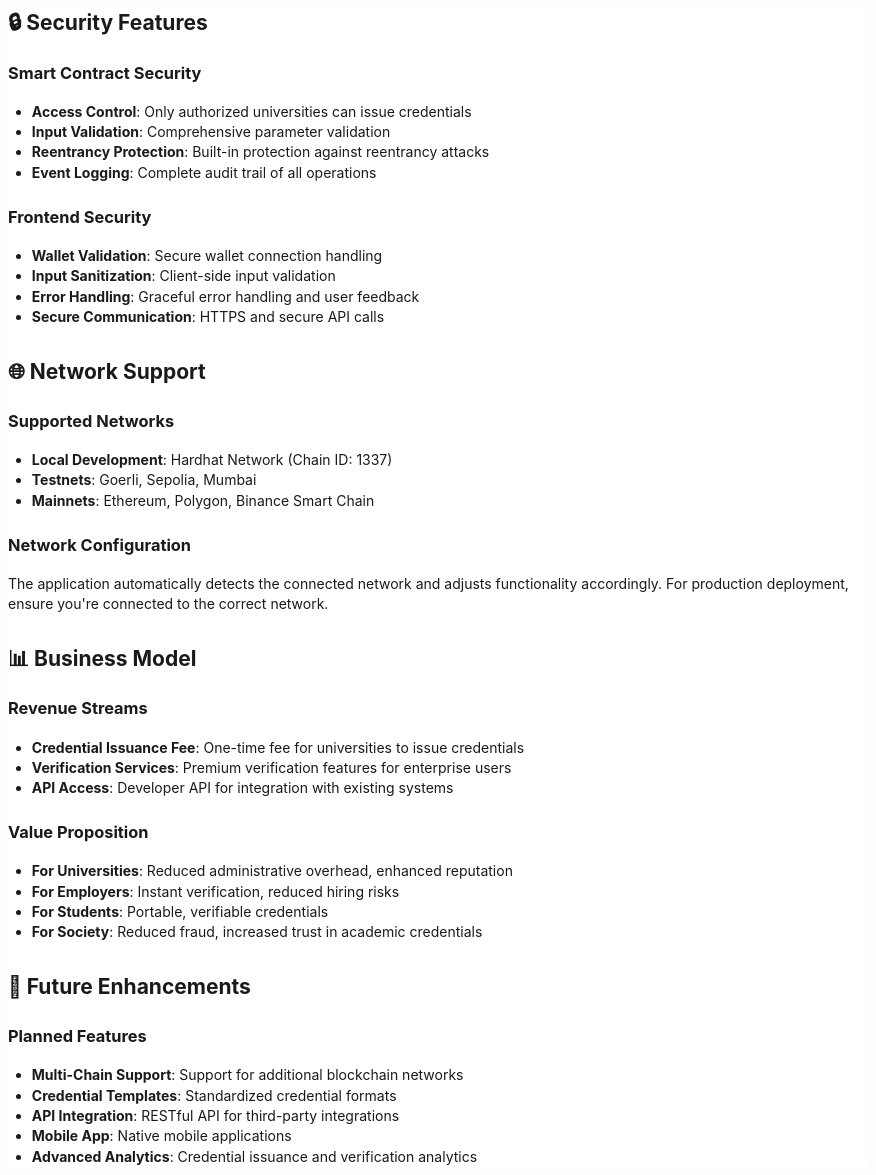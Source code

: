 ## 🔒 Security Features

### Smart Contract Security

- **Access Control**: Only authorized universities can issue credentials
- **Input Validation**: Comprehensive parameter validation
- **Reentrancy Protection**: Built-in protection against reentrancy attacks
- **Event Logging**: Complete audit trail of all operations

### Frontend Security

- **Wallet Validation**: Secure wallet connection handling
- **Input Sanitization**: Client-side input validation
- **Error Handling**: Graceful error handling and user feedback
- **Secure Communication**: HTTPS and secure API calls

## 🌐 Network Support

### Supported Networks

- **Local Development**: Hardhat Network (Chain ID: 1337)
- **Testnets**: Goerli, Sepolia, Mumbai
- **Mainnets**: Ethereum, Polygon, Binance Smart Chain

### Network Configuration

The application automatically detects the connected network and adjusts functionality accordingly. For production deployment, ensure you're connected to the correct network.

## 📊 Business Model

### Revenue Streams

- **Credential Issuance Fee**: One-time fee for universities to issue credentials
- **Verification Services**: Premium verification features for enterprise users
- **API Access**: Developer API for integration with existing systems

### Value Proposition

- **For Universities**: Reduced administrative overhead, enhanced reputation
- **For Employers**: Instant verification, reduced hiring risks
- **For Students**: Portable, verifiable credentials
- **For Society**: Reduced fraud, increased trust in academic credentials

## 🔮 Future Enhancements

### Planned Features

- **Multi-Chain Support**: Support for additional blockchain networks
- **Credential Templates**: Standardized credential formats
- **API Integration**: RESTful API for third-party integrations
- **Mobile App**: Native mobile applications
- **Advanced Analytics**: Credential issuance and verification analytics

